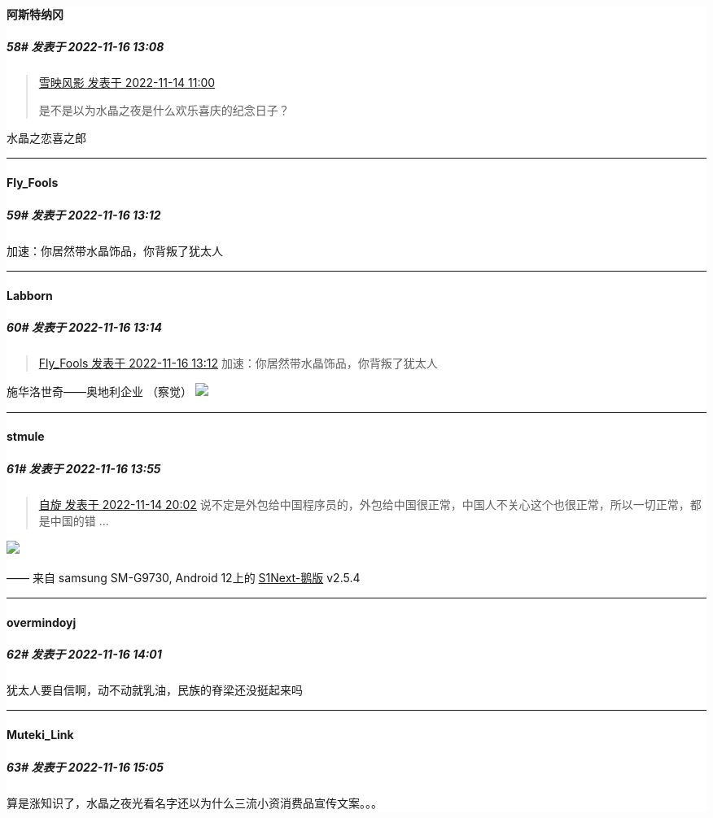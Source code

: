 ####  阿斯特纳冈  
##### 58#       发表于 2022-11-16 13:08

<blockquote><a href="httphttps://bbs.saraba1st.com/2b/forum.php?mod=redirect&amp;goto=findpost&amp;pid=58426421&amp;ptid=2104861" target="_blank">雪映风影 发表于 2022-11-14 11:00</a>

是不是以为水晶之夜是什么欢乐喜庆的纪念日子？</blockquote>
水晶之恋喜之郎

*****

####  Fly_Fools  
##### 59#       发表于 2022-11-16 13:12

加速：你居然带水晶饰品，你背叛了犹太人

*****

####  Labborn  
##### 60#       发表于 2022-11-16 13:14

<blockquote><a href="httphttps://bbs.saraba1st.com/2b/forum.php?mod=redirect&amp;goto=findpost&amp;pid=58460516&amp;ptid=2104861" target="_blank">Fly_Fools 发表于 2022-11-16 13:12</a>
加速：你居然带水晶饰品，你背叛了犹太人</blockquote>
施华洛世奇——奥地利企业
（察觉）
<img src="https://static.saraba1st.com/image/smiley/face2017/065.png" referrerpolicy="no-referrer">



*****

####  stmule  
##### 61#       发表于 2022-11-16 13:55

<blockquote><a href="httphttps://bbs.saraba1st.com/2b/forum.php?mod=redirect&amp;goto=findpost&amp;pid=58436079&amp;ptid=2104861" target="_blank">自旋 发表于 2022-11-14 20:02</a>
说不定是外包给中国程序员的，外包给中国很正常，中国人不关心这个也很正常，所以一切正常，都是中国的错 ...</blockquote>
<img src="https://p.sda1.dev/8/b74aa58406e9a401b0227ca9e739e09b/32b288c547958ffe.jpg" referrerpolicy="no-referrer">

—— 来自 samsung SM-G9730, Android 12上的 [S1Next-鹅版](https://github.com/ykrank/S1-Next/releases) v2.5.4

*****

####  overmindoyj  
##### 62#       发表于 2022-11-16 14:01

犹太人要自信啊，动不动就乳油，民族的脊梁还没挺起来吗



*****

####  Muteki_Link  
##### 63#       发表于 2022-11-16 15:05

算是涨知识了，水晶之夜光看名字还以为什么三流小资消费品宣传文案。。。

